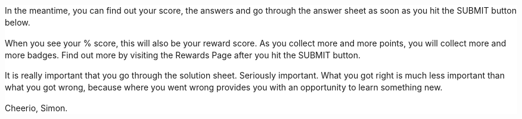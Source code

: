 In the meantime, you can find out your score, the answers and go through the answer sheet as soon as you hit the SUBMIT button below.

When you see your % score, this will also be your reward score. As you collect more and more points, you will collect more and more badges. Find out more by visiting the Rewards Page after you hit the SUBMIT button.

It is really important that you go through the solution sheet. Seriously important. What you got right is much less important than what you got wrong, because where you went wrong provides you with an opportunity to learn something new.

Cheerio,
Simon.
